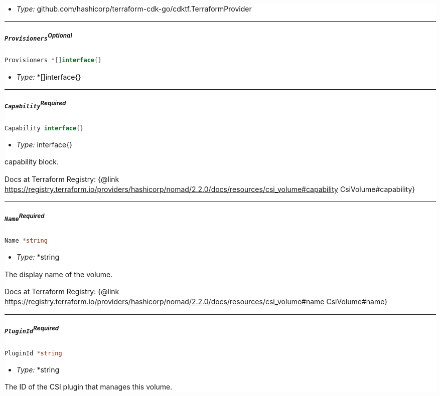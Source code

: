 - *Type:* github.com/hashicorp/terraform-cdk-go/cdktf.TerraformProvider

---

##### `Provisioners`<sup>Optional</sup> <a name="Provisioners" id="@cdktf/provider-nomad.csiVolume.CsiVolumeConfig.property.provisioners"></a>

```go
Provisioners *[]interface{}
```

- *Type:* *[]interface{}

---

##### `Capability`<sup>Required</sup> <a name="Capability" id="@cdktf/provider-nomad.csiVolume.CsiVolumeConfig.property.capability"></a>

```go
Capability interface{}
```

- *Type:* interface{}

capability block.

Docs at Terraform Registry: {@link https://registry.terraform.io/providers/hashicorp/nomad/2.2.0/docs/resources/csi_volume#capability CsiVolume#capability}

---

##### `Name`<sup>Required</sup> <a name="Name" id="@cdktf/provider-nomad.csiVolume.CsiVolumeConfig.property.name"></a>

```go
Name *string
```

- *Type:* *string

The display name of the volume.

Docs at Terraform Registry: {@link https://registry.terraform.io/providers/hashicorp/nomad/2.2.0/docs/resources/csi_volume#name CsiVolume#name}

---

##### `PluginId`<sup>Required</sup> <a name="PluginId" id="@cdktf/provider-nomad.csiVolume.CsiVolumeConfig.property.pluginId"></a>

```go
PluginId *string
```

- *Type:* *string

The ID of the CSI plugin that manages this volume.
